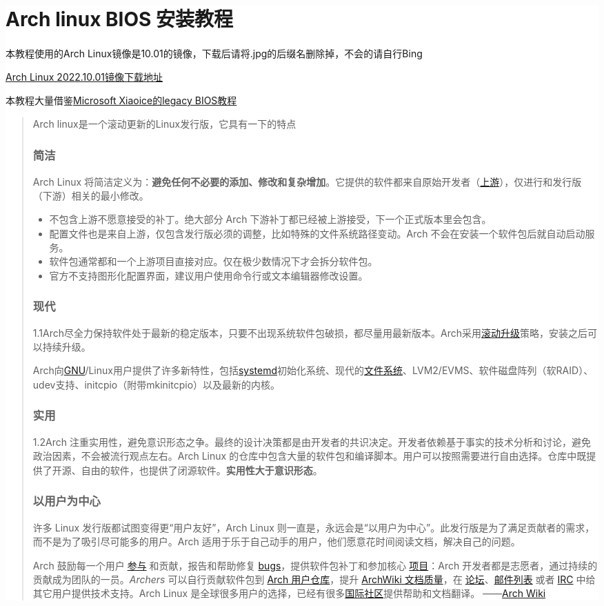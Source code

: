 # Arch linux BIOS 安装教程

本教程使用的Arch Linux镜像是10.01的镜像，下载后请将.jpg的后缀名删除掉，不会的请自行Bing

[Arch Linux 2022.10.01镜像下载地址](https://www.123pan.com/s/KcBDVv-HM3H3)

本教程大量借鉴[Microsoft Xiaoice的legacy BIOS教程](https://anzhaoyu-my.sharepoint.com/:f:/g/personal/anzhaoyu_anzhaoyu_onmicrosoft_com/Eggp6N3R5lZFgBMEaxRO2kwBb-oeGI-tHSxVn9HsTk9uiw?e=Ft3RIh)

> Arch linux是一个滚动更新的Linux发行版，它具有一下的特点
> 
> ### 简洁
> 
> Arch Linux 将简洁定义为：**避免任何不必要的添加、修改和复杂增加**。它提供的软件都来自原始开发者（[上游](https://en.wikipedia.org/wiki/Upstream_(software_development) "wikipedia:Upstream (software development)")），仅进行和发行版（下游）相关的最小修改。
> 
> - 不包含上游不愿意接受的补丁。绝大部分 Arch 下游补丁都已经被上游接受，下一个正式版本里会包含。
> - 配置文件也是来自上游，仅包含发行版必须的调整，比如特殊的文件系统路径变动。Arch 不会在安装一个软件包后就自动启动服务。
> - 软件包通常都和一个上游项目直接对应。仅在极少数情况下才会拆分软件包。
> - 官方不支持图形化配置界面，建议用户使用命令行或文本编辑器修改设置。
> 
> ### 现代
> 
> 1.1Arch尽全力保持软件处于最新的稳定版本，只要不出现系统软件包破损，都尽量用最新版本。Arch采用[滚动升级](https://en.wikipedia.org/wiki/Rolling_release "wikipedia:Rolling release")策略，安装之后可以持续升级。
> 
> Arch向[GNU](https://wiki.archlinux.org/title/GNU_(%E7%AE%80%E4%BD%93%E4%B8%AD%E6%96%87) "GNU (简体中文)")/Linux用户提供了许多新特性，包括[systemd](https://wiki.archlinux.org/title/Systemd_(%E7%AE%80%E4%BD%93%E4%B8%AD%E6%96%87) "Systemd (简体中文)")初始化系统、现代的[文件系统](https://wiki.archlinux.org/title/File_systems_(%E7%AE%80%E4%BD%93%E4%B8%AD%E6%96%87) "File systems (简体中文)")、LVM2/EVMS、软件磁盘阵列（软RAID）、udev支持、initcpio（附带mkinitcpio）以及最新的内核。
> 
> ### 实用
> 
> 1.2Arch 注重实用性，避免意识形态之争。最终的设计决策都是由开发者的共识决定。开发者依赖基于事实的技术分析和讨论，避免政治因素，不会被流行观点左右。Arch Linux 的仓库中包含大量的软件包和编译脚本。用户可以按照需要进行自由选择。仓库中既提供了开源、自由的软件，也提供了闭源软件。**实用性大于意识形态**。
> 
> ### 以用户为中心
> 
> 许多 Linux 发行版都试图变得更“用户友好”，Arch Linux 则一直是，永远会是“以用户为中心”。此发行版是为了满足贡献者的需求，而不是为了吸引尽可能多的用户。Arch 适用于乐于自己动手的用户，他们愿意花时间阅读文档，解决自己的问题。
> 
> Arch 鼓励每一个用户 [参与](https://wiki.archlinux.org/title/Getting_involved_(%E7%AE%80%E4%BD%93%E4%B8%AD%E6%96%87) "Getting involved (简体中文)") 和贡献，报告和帮助修复 [bugs](https://bugs.archlinux.org/)，提供软件包补丁和参加核心 [项目](https://gitlab.archlinux.org/)：Arch 开发者都是志愿者，通过持续的贡献成为团队的一员。*Archers* 可以自行贡献软件包到 [Arch 用户仓库](https://wiki.archlinux.org/title/Arch_User_Repository_(%E7%AE%80%E4%BD%93%E4%B8%AD%E6%96%87) "Arch User Repository (简体中文)")，提升 [ArchWiki 文档质量](https://wiki.archlinux.org/title/Main_page_(%E7%AE%80%E4%BD%93%E4%B8%AD%E6%96%87) "Main page (简体中文)")，在 [论坛](https://bbs.archlinux.org/)、[邮件列表](https://lists.archlinux.org/mailman3/lists/) 或者 [IRC](https://wiki.archlinux.org/title/IRC_channels_(%E7%AE%80%E4%BD%93%E4%B8%AD%E6%96%87) "IRC channels (简体中文)") 中给其它用户提供技术支持。Arch Linux 是全球很多用户的选择，已经有很多[国际社区](https://wiki.archlinux.org/title/International_communities "International communities")提供帮助和文档翻译。                                                      ——[Arch Wiki](https://wiki.archlinux.org/title/Arch_Linux_(%E7%AE%80%E4%BD%93%E4%B8%AD%E6%96%87))
